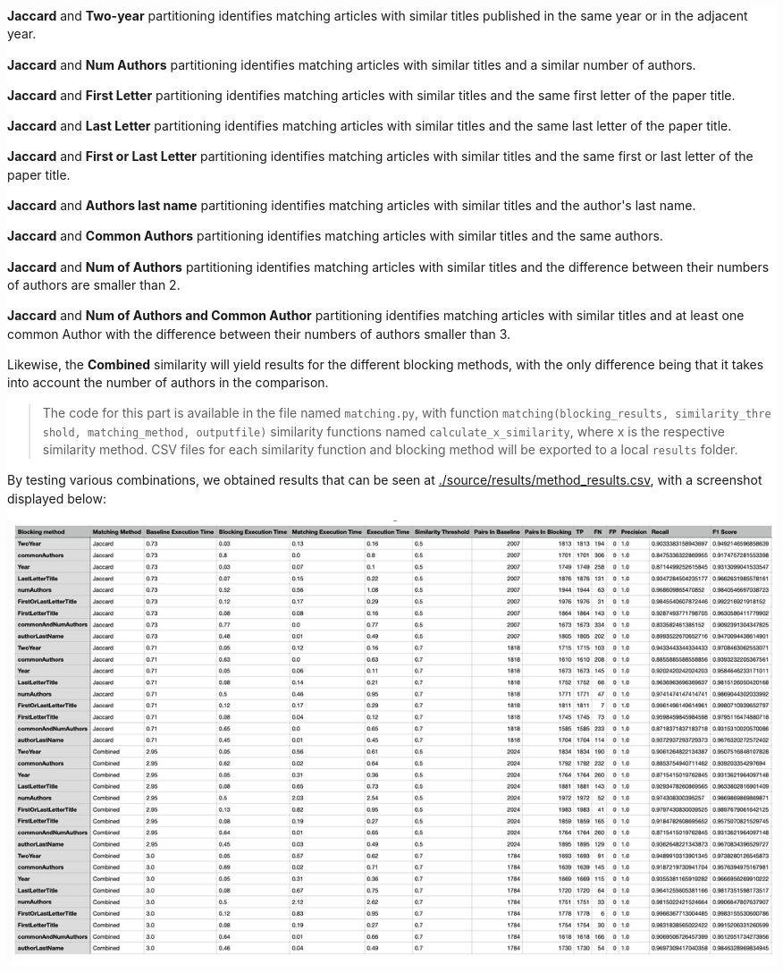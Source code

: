 **Jaccard** and **Two-year** partitioning identifies matching articles
with similar titles published in the same year or in the adjacent year.

**Jaccard** and **Num Authors** partitioning identifies matching articles
with similar titles and a similar number of authors.

**Jaccard** and **First Letter** partitioning identifies matching articles
with similar titles and the same first letter of the paper title.

**Jaccard** and **Last Letter** partitioning identifies matching articles
with similar titles and the same last letter of the paper title.

**Jaccard** and **First or Last Letter** partitioning identifies matching articles
with similar titles and the same first or last letter of the paper title.

**Jaccard** and **Authors last name** partitioning identifies matching articles
with similar titles and the author's last name.

**Jaccard** and **Common Authors** partitioning identifies matching articles
with similar titles and the same authors.

**Jaccard** and **Num of Authors** partitioning identifies matching articles
with similar titles and the difference between their numbers of authors are smaller than 2.

**Jaccard** and **Num of Authors and Common Author** partitioning identifies matching articles
with similar titles and at least one common Author with the difference between their numbers of authors smaller than 3.

Likewise, the **Combined** similarity will yield results for the different blocking methods, with the only difference being that it takes into account the number of authors in the comparison.

> The code for this part is available in the file named `matching.py`, with function `matching(blocking_results, similarity_threshold, matching_method, outputfile)`
> similarity functions named `calculate_x_similarity`, where x is the respective similarity method.
> CSV files for each similarity function and blocking method will be exported
> to a local `results` folder.

By testing various combinations, we obtained results that can be seen at [./source/results/method_results.csv](./results/method_results.csv), with a screenshot displayed below:

![Matching Results](./results/comparasion_img.png)
